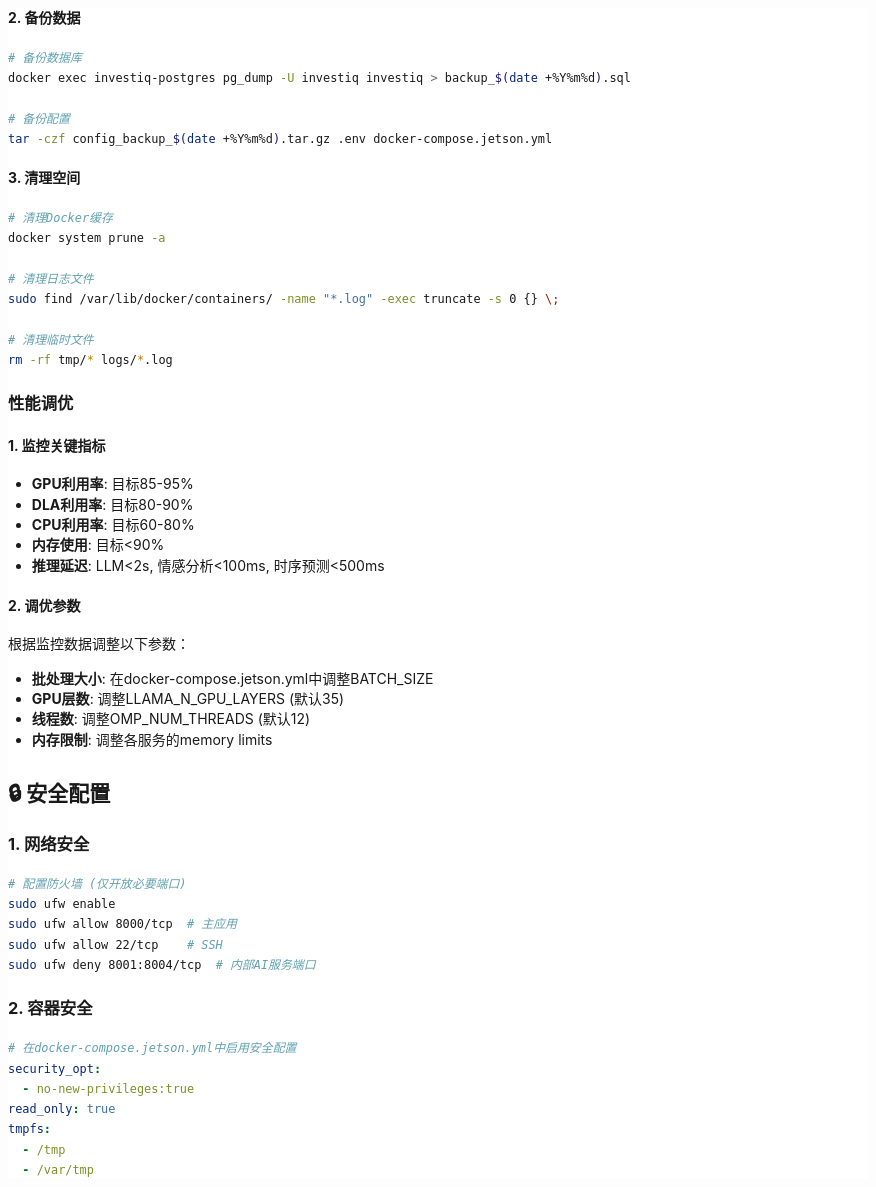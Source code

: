 #### 2. 备份数据
```bash
# 备份数据库
docker exec investiq-postgres pg_dump -U investiq investiq > backup_$(date +%Y%m%d).sql

# 备份配置
tar -czf config_backup_$(date +%Y%m%d).tar.gz .env docker-compose.jetson.yml
```

#### 3. 清理空间
```bash
# 清理Docker缓存
docker system prune -a

# 清理日志文件
sudo find /var/lib/docker/containers/ -name "*.log" -exec truncate -s 0 {} \;

# 清理临时文件
rm -rf tmp/* logs/*.log
```

### 性能调优

#### 1. 监控关键指标
- **GPU利用率**: 目标85-95%
- **DLA利用率**: 目标80-90%
- **CPU利用率**: 目标60-80%
- **内存使用**: 目标<90%
- **推理延迟**: LLM<2s, 情感分析<100ms, 时序预测<500ms

#### 2. 调优参数
根据监控数据调整以下参数：
- **批处理大小**: 在docker-compose.jetson.yml中调整BATCH_SIZE
- **GPU层数**: 调整LLAMA_N_GPU_LAYERS (默认35)
- **线程数**: 调整OMP_NUM_THREADS (默认12)
- **内存限制**: 调整各服务的memory limits

## 🔒 安全配置

### 1. 网络安全
```bash
# 配置防火墙 (仅开放必要端口)
sudo ufw enable
sudo ufw allow 8000/tcp  # 主应用
sudo ufw allow 22/tcp    # SSH
sudo ufw deny 8001:8004/tcp  # 内部AI服务端口
```

### 2. 容器安全
```yaml
# 在docker-compose.jetson.yml中启用安全配置
security_opt:
  - no-new-privileges:true
read_only: true
tmpfs:
  - /tmp
  - /var/tmp
```
